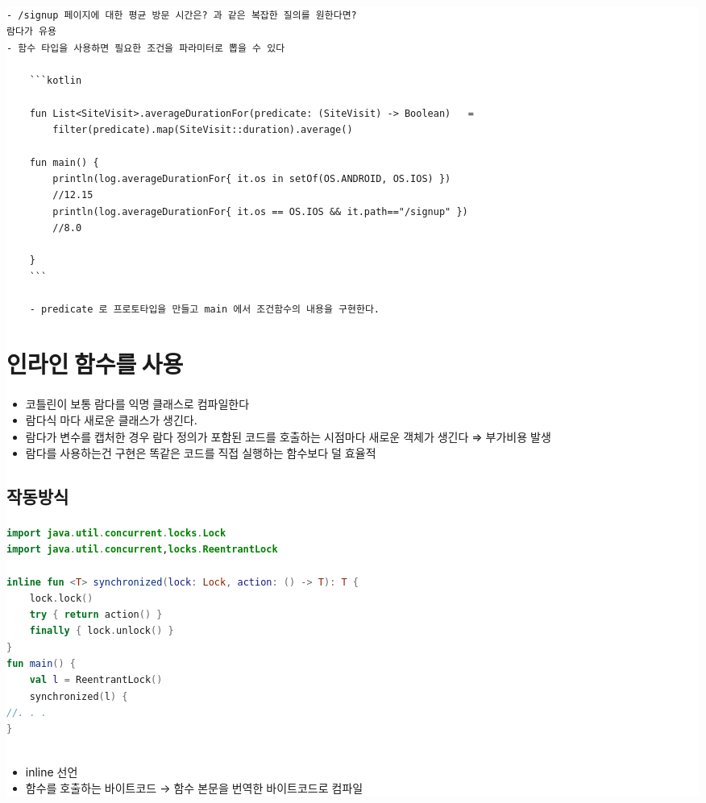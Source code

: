     - /signup 페이지에 대한 평균 방문 시간은? 과 같은 복잡한 질의를 원한다면?
    람다가 유용
    - 함수 타입을 사용하면 필요한 조건을 파라미터로 뽑을 수 있다
        
        ```kotlin
        
        fun List<SiteVisit>.averageDurationFor(predicate: (SiteVisit) -> Boolean)	= 
        	filter(predicate).map(SiteVisit::duration).average()
        	
        fun main() {
        	println(log.averageDurationFor{ it.os in setOf(OS.ANDROID, OS.IOS) })
        	//12.15
        	println(log.averageDurationFor{ it.os == OS.IOS && it.path=="/signup" })
        	//8.0
        
        }
        ```
        
        - predicate 로 프로토타입을 만들고 main 에서 조건함수의 내용을 구현한다.

# 인라인 함수를 사용

- 코틀린이 보통 람다를 익명 클래스로 컴파일한다
- 람다식 마다 새로운 클래스가 생긴다.
- 람다가 변수를 캡처한 경우 람다 정의가 포함된 코드를 호출하는 시점마다
새로운 객체가 생긴다 ⇒ 부가비용 발생
- 람다를 사용하는건 구현은 똑같은 코드를 직접 실행하는 함수보다 덜 효율적

## 작동방식

```kotlin
import java.util.concurrent.locks.Lock
import java.util.concurrent,locks.ReentrantLock

inline fun <T> synchronized(lock: Lock, action: () -> T): T {
	lock.lock()
	try { return action() }
	finally { lock.unlock() }
}
fun main() {
	val l = ReentrantLock()
	synchronized(l) {
//. . .
}
		
```

- inline 선언
- 함수를 호출하는 바이트코드 → 함수 본문을 번역한 바이트코드로 컴파일
